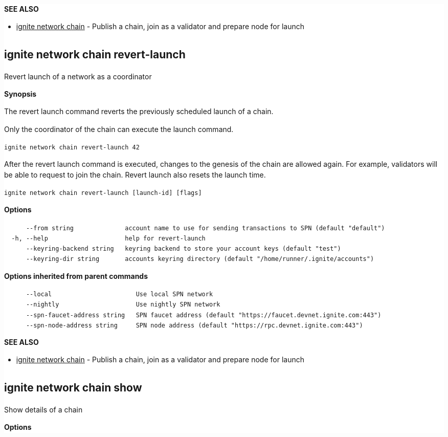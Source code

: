**SEE ALSO**

* [ignite network chain](#ignite-network-chain)	 - Publish a chain, join as a validator and prepare node for launch


## ignite network chain revert-launch

Revert launch of a network as a coordinator

**Synopsis**

The revert launch command reverts the previously scheduled launch of a chain.

Only the coordinator of the chain can execute the launch command.

	ignite network chain revert-launch 42

After the revert launch command is executed, changes to the genesis of the chain
are allowed again. For example, validators will be able to request to join the
chain. Revert launch also resets the launch time.


```
ignite network chain revert-launch [launch-id] [flags]
```

**Options**

```
      --from string              account name to use for sending transactions to SPN (default "default")
  -h, --help                     help for revert-launch
      --keyring-backend string   keyring backend to store your account keys (default "test")
      --keyring-dir string       accounts keyring directory (default "/home/runner/.ignite/accounts")
```

**Options inherited from parent commands**

```
      --local                       Use local SPN network
      --nightly                     Use nightly SPN network
      --spn-faucet-address string   SPN faucet address (default "https://faucet.devnet.ignite.com:443")
      --spn-node-address string     SPN node address (default "https://rpc.devnet.ignite.com:443")
```

**SEE ALSO**

* [ignite network chain](#ignite-network-chain)	 - Publish a chain, join as a validator and prepare node for launch


## ignite network chain show

Show details of a chain

**Options**
